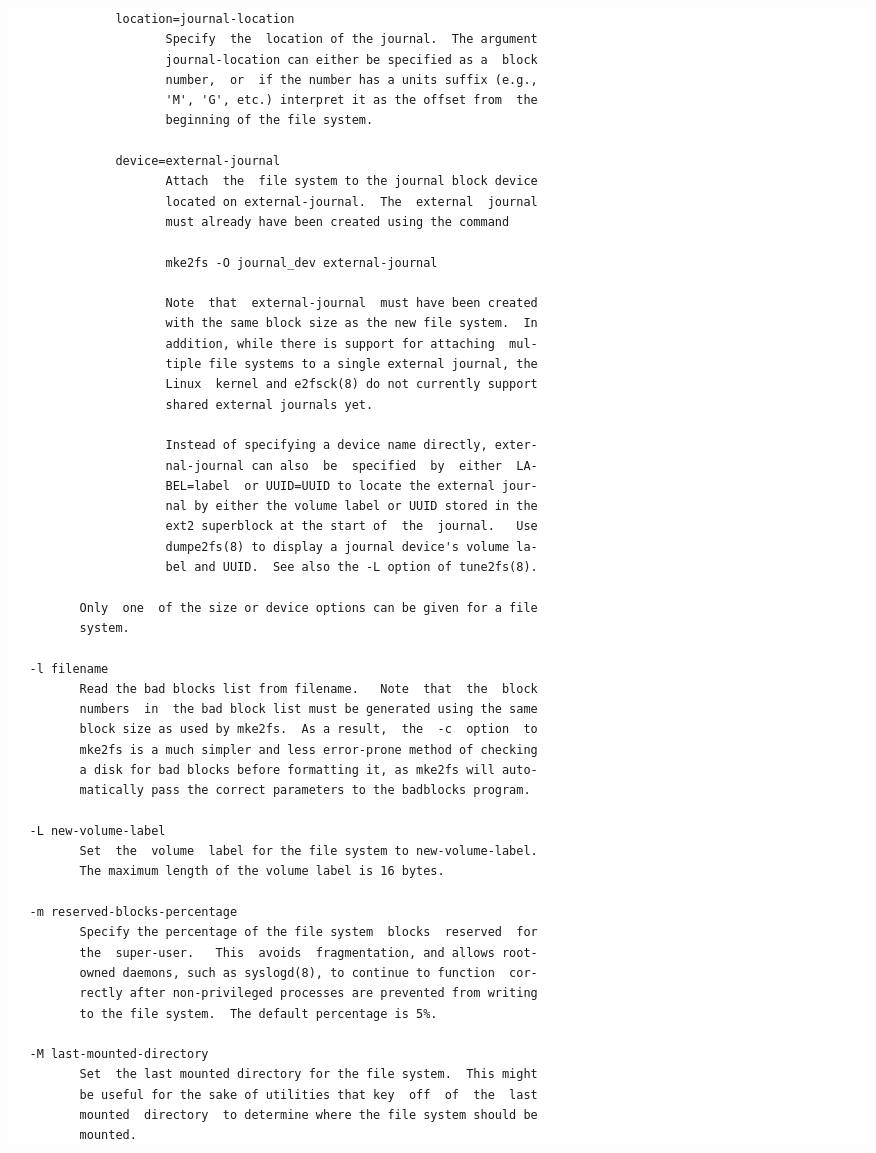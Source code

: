                    location=journal-location
                          Specify  the  location of the journal.  The argument
                          journal-location can either be specified as a  block
                          number,  or  if the number has a units suffix (e.g.,
                          'M', 'G', etc.) interpret it as the offset from  the
                          beginning of the file system.

                   device=external-journal
                          Attach  the  file system to the journal block device
                          located on external-journal.  The  external  journal
                          must already have been created using the command

                          mke2fs -O journal_dev external-journal

                          Note  that  external-journal  must have been created
                          with the same block size as the new file system.  In
                          addition, while there is support for attaching  mul‐
                          tiple file systems to a single external journal, the
                          Linux  kernel and e2fsck(8) do not currently support
                          shared external journals yet.

                          Instead of specifying a device name directly, exter‐
                          nal-journal can also  be  specified  by  either  LA‐
                          BEL=label  or UUID=UUID to locate the external jour‐
                          nal by either the volume label or UUID stored in the
                          ext2 superblock at the start of  the  journal.   Use
                          dumpe2fs(8) to display a journal device's volume la‐
                          bel and UUID.  See also the -L option of tune2fs(8).

              Only  one  of the size or device options can be given for a file
              system.

       -l filename
              Read the bad blocks list from filename.   Note  that  the  block
              numbers  in  the bad block list must be generated using the same
              block size as used by mke2fs.  As a result,  the  -c  option  to
              mke2fs is a much simpler and less error-prone method of checking
              a disk for bad blocks before formatting it, as mke2fs will auto‐
              matically pass the correct parameters to the badblocks program.

       -L new-volume-label
              Set  the  volume  label for the file system to new-volume-label.
              The maximum length of the volume label is 16 bytes.

       -m reserved-blocks-percentage
              Specify the percentage of the file system  blocks  reserved  for
              the  super-user.   This  avoids  fragmentation, and allows root-
              owned daemons, such as syslogd(8), to continue to function  cor‐
              rectly after non-privileged processes are prevented from writing
              to the file system.  The default percentage is 5%.

       -M last-mounted-directory
              Set  the last mounted directory for the file system.  This might
              be useful for the sake of utilities that key  off  of  the  last
              mounted  directory  to determine where the file system should be
              mounted.
